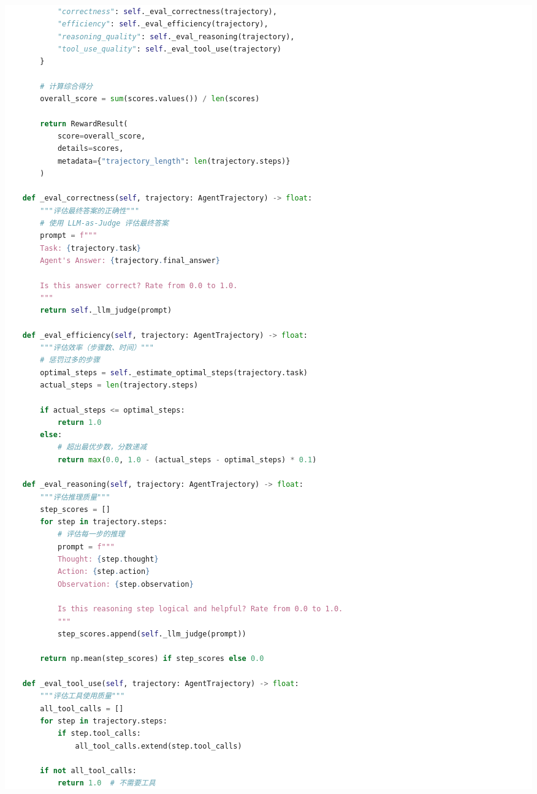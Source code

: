 ```python
            "correctness": self._eval_correctness(trajectory),
            "efficiency": self._eval_efficiency(trajectory),
            "reasoning_quality": self._eval_reasoning(trajectory),
            "tool_use_quality": self._eval_tool_use(trajectory)
        }

        # 计算综合得分
        overall_score = sum(scores.values()) / len(scores)

        return RewardResult(
            score=overall_score,
            details=scores,
            metadata={"trajectory_length": len(trajectory.steps)}
        )

    def _eval_correctness(self, trajectory: AgentTrajectory) -> float:
        """评估最终答案的正确性"""
        # 使用 LLM-as-Judge 评估最终答案
        prompt = f"""
        Task: {trajectory.task}
        Agent's Answer: {trajectory.final_answer}

        Is this answer correct? Rate from 0.0 to 1.0.
        """
        return self._llm_judge(prompt)

    def _eval_efficiency(self, trajectory: AgentTrajectory) -> float:
        """评估效率（步骤数、时间）"""
        # 惩罚过多的步骤
        optimal_steps = self._estimate_optimal_steps(trajectory.task)
        actual_steps = len(trajectory.steps)

        if actual_steps <= optimal_steps:
            return 1.0
        else:
            # 超出最优步数，分数递减
            return max(0.0, 1.0 - (actual_steps - optimal_steps) * 0.1)

    def _eval_reasoning(self, trajectory: AgentTrajectory) -> float:
        """评估推理质量"""
        step_scores = []
        for step in trajectory.steps:
            # 评估每一步的推理
            prompt = f"""
            Thought: {step.thought}
            Action: {step.action}
            Observation: {step.observation}

            Is this reasoning step logical and helpful? Rate from 0.0 to 1.0.
            """
            step_scores.append(self._llm_judge(prompt))

        return np.mean(step_scores) if step_scores else 0.0

    def _eval_tool_use(self, trajectory: AgentTrajectory) -> float:
        """评估工具使用质量"""
        all_tool_calls = []
        for step in trajectory.steps:
            if step.tool_calls:
                all_tool_calls.extend(step.tool_calls)

        if not all_tool_calls:
            return 1.0  # 不需要工具
```